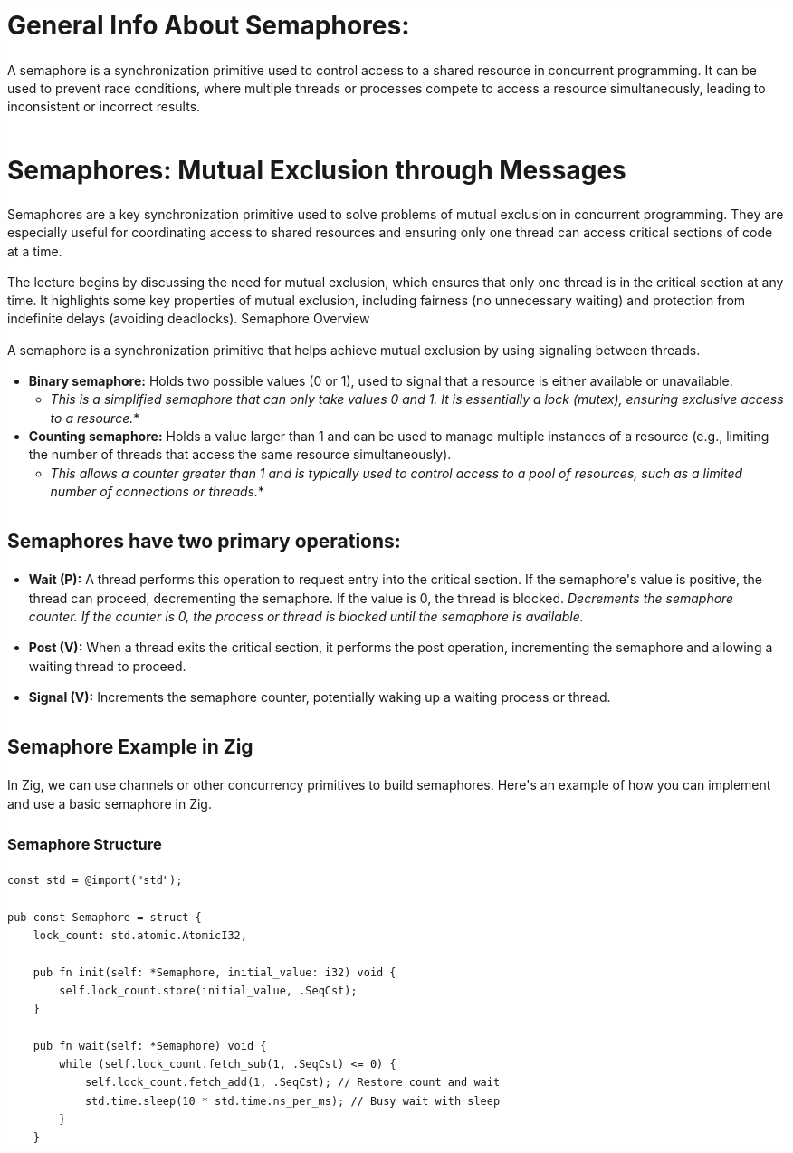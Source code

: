 # General Info About Semaphores:

A semaphore is a synchronization primitive used to control access to a shared resource in concurrent programming. It can be used to prevent race conditions, where multiple threads or processes compete to access a resource simultaneously, leading to inconsistent or incorrect results.

# Semaphores: Mutual Exclusion through Messages
Semaphores are a key synchronization primitive used to solve problems of mutual exclusion in concurrent programming. They are especially useful for coordinating access to shared resources and ensuring only one thread can access critical sections of code at a time.

The lecture begins by discussing the need for mutual exclusion, which ensures that only one thread is in the critical section at any time. It highlights some key properties of mutual exclusion, including fairness (no unnecessary waiting) and protection from indefinite delays (avoiding deadlocks).
Semaphore Overview

A semaphore is a synchronization primitive that helps achieve mutual exclusion by using signaling between threads.
  - **Binary semaphore:** Holds two possible values (0 or 1), used to signal that a resource is either available or unavailable.
    -  *This is a simplified semaphore that can only take values 0 and 1. It is essentially a lock (mutex), ensuring exclusive access to a resource.**
  - **Counting semaphore:** Holds a value larger than 1 and can be used to manage multiple instances of a resource (e.g., limiting the number of threads that access the same resource simultaneously).
    - *This allows a counter greater than 1 and is typically used to control access to a pool of resources, such as a limited number of connections or threads.**

## Semaphores have two primary operations:

  - **Wait (P):** A thread performs this operation to request entry into the critical section. If the semaphore's value is positive, the thread can proceed, decrementing the semaphore. If the value is 0, the thread is blocked.
        *Decrements the semaphore counter. If the counter is 0, the process or thread is blocked until the semaphore is available.*
  - **Post (V):** When a thread exits the critical section, it performs the post operation, incrementing the semaphore and allowing a waiting thread to proceed.
    
  - **Signal (V):** Increments the semaphore counter, potentially waking up a waiting process or thread.

## Semaphore Example in Zig

In Zig, we can use channels or other concurrency primitives to build semaphores. Here's an example of how you can implement and use a basic semaphore in Zig.

### Semaphore Structure
```zig
const std = @import("std");

pub const Semaphore = struct {
    lock_count: std.atomic.AtomicI32,

    pub fn init(self: *Semaphore, initial_value: i32) void {
        self.lock_count.store(initial_value, .SeqCst);
    }

    pub fn wait(self: *Semaphore) void {
        while (self.lock_count.fetch_sub(1, .SeqCst) <= 0) {
            self.lock_count.fetch_add(1, .SeqCst); // Restore count and wait
            std.time.sleep(10 * std.time.ns_per_ms); // Busy wait with sleep
        }
    }
```